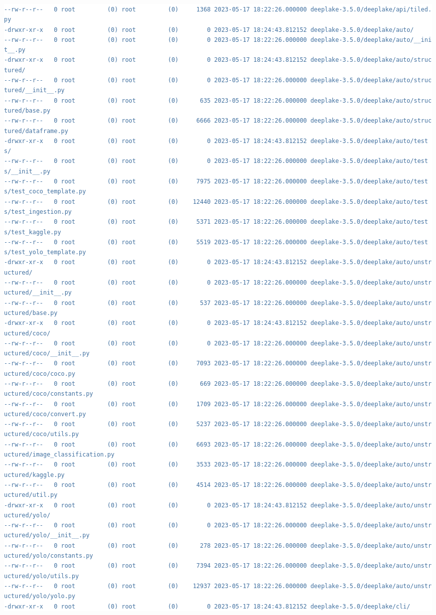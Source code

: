 ```diff
--rw-r--r--   0 root         (0) root         (0)     1368 2023-05-17 18:22:26.000000 deeplake-3.5.0/deeplake/api/tiled.py
-drwxr-xr-x   0 root         (0) root         (0)        0 2023-05-17 18:24:43.812152 deeplake-3.5.0/deeplake/auto/
--rw-r--r--   0 root         (0) root         (0)        0 2023-05-17 18:22:26.000000 deeplake-3.5.0/deeplake/auto/__init__.py
-drwxr-xr-x   0 root         (0) root         (0)        0 2023-05-17 18:24:43.812152 deeplake-3.5.0/deeplake/auto/structured/
--rw-r--r--   0 root         (0) root         (0)        0 2023-05-17 18:22:26.000000 deeplake-3.5.0/deeplake/auto/structured/__init__.py
--rw-r--r--   0 root         (0) root         (0)      635 2023-05-17 18:22:26.000000 deeplake-3.5.0/deeplake/auto/structured/base.py
--rw-r--r--   0 root         (0) root         (0)     6666 2023-05-17 18:22:26.000000 deeplake-3.5.0/deeplake/auto/structured/dataframe.py
-drwxr-xr-x   0 root         (0) root         (0)        0 2023-05-17 18:24:43.812152 deeplake-3.5.0/deeplake/auto/tests/
--rw-r--r--   0 root         (0) root         (0)        0 2023-05-17 18:22:26.000000 deeplake-3.5.0/deeplake/auto/tests/__init__.py
--rw-r--r--   0 root         (0) root         (0)     7975 2023-05-17 18:22:26.000000 deeplake-3.5.0/deeplake/auto/tests/test_coco_template.py
--rw-r--r--   0 root         (0) root         (0)    12440 2023-05-17 18:22:26.000000 deeplake-3.5.0/deeplake/auto/tests/test_ingestion.py
--rw-r--r--   0 root         (0) root         (0)     5371 2023-05-17 18:22:26.000000 deeplake-3.5.0/deeplake/auto/tests/test_kaggle.py
--rw-r--r--   0 root         (0) root         (0)     5519 2023-05-17 18:22:26.000000 deeplake-3.5.0/deeplake/auto/tests/test_yolo_template.py
-drwxr-xr-x   0 root         (0) root         (0)        0 2023-05-17 18:24:43.812152 deeplake-3.5.0/deeplake/auto/unstructured/
--rw-r--r--   0 root         (0) root         (0)        0 2023-05-17 18:22:26.000000 deeplake-3.5.0/deeplake/auto/unstructured/__init__.py
--rw-r--r--   0 root         (0) root         (0)      537 2023-05-17 18:22:26.000000 deeplake-3.5.0/deeplake/auto/unstructured/base.py
-drwxr-xr-x   0 root         (0) root         (0)        0 2023-05-17 18:24:43.812152 deeplake-3.5.0/deeplake/auto/unstructured/coco/
--rw-r--r--   0 root         (0) root         (0)        0 2023-05-17 18:22:26.000000 deeplake-3.5.0/deeplake/auto/unstructured/coco/__init__.py
--rw-r--r--   0 root         (0) root         (0)     7093 2023-05-17 18:22:26.000000 deeplake-3.5.0/deeplake/auto/unstructured/coco/coco.py
--rw-r--r--   0 root         (0) root         (0)      669 2023-05-17 18:22:26.000000 deeplake-3.5.0/deeplake/auto/unstructured/coco/constants.py
--rw-r--r--   0 root         (0) root         (0)     1709 2023-05-17 18:22:26.000000 deeplake-3.5.0/deeplake/auto/unstructured/coco/convert.py
--rw-r--r--   0 root         (0) root         (0)     5237 2023-05-17 18:22:26.000000 deeplake-3.5.0/deeplake/auto/unstructured/coco/utils.py
--rw-r--r--   0 root         (0) root         (0)     6693 2023-05-17 18:22:26.000000 deeplake-3.5.0/deeplake/auto/unstructured/image_classification.py
--rw-r--r--   0 root         (0) root         (0)     3533 2023-05-17 18:22:26.000000 deeplake-3.5.0/deeplake/auto/unstructured/kaggle.py
--rw-r--r--   0 root         (0) root         (0)     4514 2023-05-17 18:22:26.000000 deeplake-3.5.0/deeplake/auto/unstructured/util.py
-drwxr-xr-x   0 root         (0) root         (0)        0 2023-05-17 18:24:43.812152 deeplake-3.5.0/deeplake/auto/unstructured/yolo/
--rw-r--r--   0 root         (0) root         (0)        0 2023-05-17 18:22:26.000000 deeplake-3.5.0/deeplake/auto/unstructured/yolo/__init__.py
--rw-r--r--   0 root         (0) root         (0)      278 2023-05-17 18:22:26.000000 deeplake-3.5.0/deeplake/auto/unstructured/yolo/constants.py
--rw-r--r--   0 root         (0) root         (0)     7394 2023-05-17 18:22:26.000000 deeplake-3.5.0/deeplake/auto/unstructured/yolo/utils.py
--rw-r--r--   0 root         (0) root         (0)    12937 2023-05-17 18:22:26.000000 deeplake-3.5.0/deeplake/auto/unstructured/yolo/yolo.py
-drwxr-xr-x   0 root         (0) root         (0)        0 2023-05-17 18:24:43.812152 deeplake-3.5.0/deeplake/cli/
```